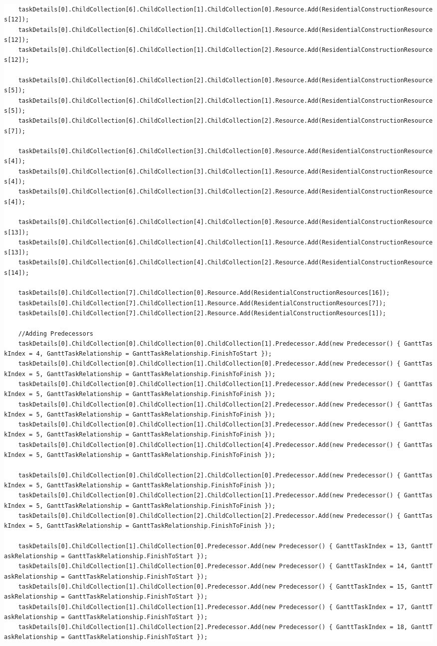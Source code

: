         taskDetails[0].ChildCollection[6].ChildCollection[1].ChildCollection[0].Resource.Add(ResidentialConstructionResources[12]);
        taskDetails[0].ChildCollection[6].ChildCollection[1].ChildCollection[1].Resource.Add(ResidentialConstructionResources[12]);
        taskDetails[0].ChildCollection[6].ChildCollection[1].ChildCollection[2].Resource.Add(ResidentialConstructionResources[12]);

        taskDetails[0].ChildCollection[6].ChildCollection[2].ChildCollection[0].Resource.Add(ResidentialConstructionResources[5]);
        taskDetails[0].ChildCollection[6].ChildCollection[2].ChildCollection[1].Resource.Add(ResidentialConstructionResources[5]);
        taskDetails[0].ChildCollection[6].ChildCollection[2].ChildCollection[2].Resource.Add(ResidentialConstructionResources[7]);

        taskDetails[0].ChildCollection[6].ChildCollection[3].ChildCollection[0].Resource.Add(ResidentialConstructionResources[4]);
        taskDetails[0].ChildCollection[6].ChildCollection[3].ChildCollection[1].Resource.Add(ResidentialConstructionResources[4]);
        taskDetails[0].ChildCollection[6].ChildCollection[3].ChildCollection[2].Resource.Add(ResidentialConstructionResources[4]);

        taskDetails[0].ChildCollection[6].ChildCollection[4].ChildCollection[0].Resource.Add(ResidentialConstructionResources[13]);
        taskDetails[0].ChildCollection[6].ChildCollection[4].ChildCollection[1].Resource.Add(ResidentialConstructionResources[13]);
        taskDetails[0].ChildCollection[6].ChildCollection[4].ChildCollection[2].Resource.Add(ResidentialConstructionResources[14]);

        taskDetails[0].ChildCollection[7].ChildCollection[0].Resource.Add(ResidentialConstructionResources[16]);
        taskDetails[0].ChildCollection[7].ChildCollection[1].Resource.Add(ResidentialConstructionResources[7]);
        taskDetails[0].ChildCollection[7].ChildCollection[2].Resource.Add(ResidentialConstructionResources[1]);

        //Adding Predecessors
        taskDetails[0].ChildCollection[0].ChildCollection[0].ChildCollection[1].Predecessor.Add(new Predecessor() { GanttTaskIndex = 4, GanttTaskRelationship = GanttTaskRelationship.FinishToStart });
        taskDetails[0].ChildCollection[0].ChildCollection[1].ChildCollection[0].Predecessor.Add(new Predecessor() { GanttTaskIndex = 5, GanttTaskRelationship = GanttTaskRelationship.FinishToFinish });
        taskDetails[0].ChildCollection[0].ChildCollection[1].ChildCollection[1].Predecessor.Add(new Predecessor() { GanttTaskIndex = 5, GanttTaskRelationship = GanttTaskRelationship.FinishToFinish });
        taskDetails[0].ChildCollection[0].ChildCollection[1].ChildCollection[2].Predecessor.Add(new Predecessor() { GanttTaskIndex = 5, GanttTaskRelationship = GanttTaskRelationship.FinishToFinish });
        taskDetails[0].ChildCollection[0].ChildCollection[1].ChildCollection[3].Predecessor.Add(new Predecessor() { GanttTaskIndex = 5, GanttTaskRelationship = GanttTaskRelationship.FinishToFinish });
        taskDetails[0].ChildCollection[0].ChildCollection[1].ChildCollection[4].Predecessor.Add(new Predecessor() { GanttTaskIndex = 5, GanttTaskRelationship = GanttTaskRelationship.FinishToFinish });

        taskDetails[0].ChildCollection[0].ChildCollection[2].ChildCollection[0].Predecessor.Add(new Predecessor() { GanttTaskIndex = 5, GanttTaskRelationship = GanttTaskRelationship.FinishToFinish });
        taskDetails[0].ChildCollection[0].ChildCollection[2].ChildCollection[1].Predecessor.Add(new Predecessor() { GanttTaskIndex = 5, GanttTaskRelationship = GanttTaskRelationship.FinishToFinish });
        taskDetails[0].ChildCollection[0].ChildCollection[2].ChildCollection[2].Predecessor.Add(new Predecessor() { GanttTaskIndex = 5, GanttTaskRelationship = GanttTaskRelationship.FinishToFinish });

        taskDetails[0].ChildCollection[1].ChildCollection[0].Predecessor.Add(new Predecessor() { GanttTaskIndex = 13, GanttTaskRelationship = GanttTaskRelationship.FinishToStart });
        taskDetails[0].ChildCollection[1].ChildCollection[0].Predecessor.Add(new Predecessor() { GanttTaskIndex = 14, GanttTaskRelationship = GanttTaskRelationship.FinishToStart });
        taskDetails[0].ChildCollection[1].ChildCollection[0].Predecessor.Add(new Predecessor() { GanttTaskIndex = 15, GanttTaskRelationship = GanttTaskRelationship.FinishToStart });
        taskDetails[0].ChildCollection[1].ChildCollection[1].Predecessor.Add(new Predecessor() { GanttTaskIndex = 17, GanttTaskRelationship = GanttTaskRelationship.FinishToStart });
        taskDetails[0].ChildCollection[1].ChildCollection[2].Predecessor.Add(new Predecessor() { GanttTaskIndex = 18, GanttTaskRelationship = GanttTaskRelationship.FinishToStart });
